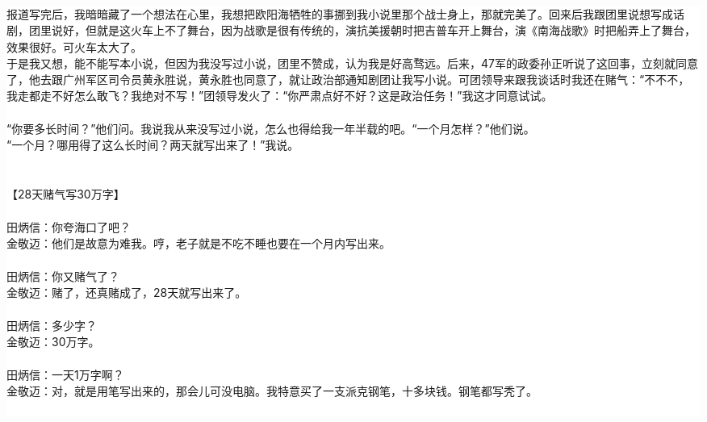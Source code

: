  <div>
  报道写完后，我暗暗藏了一个想法在心里，我想把欧阳海牺牲的事挪到我小说里那个战士身上，那就完美了。回来后我跟团里说想写成话剧，团里说好，但就是这火车上不了舞台，因为战歌是很有传统的，演抗美援朝时把吉普车开上舞台，演《南海战歌》时把船弄上了舞台，效果很好。可火车太大了。
 </div>
 <div>
  于是我又想，能不能写本小说，但因为我没写过小说，团里不赞成，认为我是好高骛远。后来，47军的政委孙正听说了这回事，立刻就同意了，他去跟广州军区司令员黄永胜说，黄永胜也同意了，就让政治部通知剧团让我写小说。可团领导来跟我谈话时我还在赌气：“不不不，我走都走不好怎么敢飞？我绝对不写！”团领导发火了：“你严肃点好不好？这是政治任务！”我这才同意试试。
 </div>
 <div>
  <br/>
 </div>
 <div>
  “你要多长时间？”他们问。我说我从来没写过小说，怎么也得给我一年半载的吧。“一个月怎样？”他们说。
 </div>
 <div>
  “一个月？哪用得了这么长时间？两天就写出来了！”我说。
 </div>
 <div>
  <br/>
 </div>
 <div>
  <br/>
 </div>
 <div>
  【28天赌气写30万字】
 </div>
 <div>
  <br/>
 </div>
 <div>
  田炳信：你夸海口了吧？
 </div>
 <div>
  金敬迈：他们是故意为难我。哼，老子就是不吃不睡也要在一个月内写出来。
 </div>
 <div>
  <br/>
 </div>
 <div>
  田炳信：你又赌气了？
 </div>
 <div>
  金敬迈：赌了，还真赌成了，28天就写出来了。
 </div>
 <div>
  <br/>
 </div>
 <div>
  田炳信：多少字？
 </div>
 <div>
  金敬迈：30万字。
 </div>
 <div>
  <br/>
 </div>
 <div>
  田炳信：一天1万字啊？
 </div>
 <div>
  金敬迈：对，就是用笔写出来的，那会儿可没电脑。我特意买了一支派克钢笔，十多块钱。钢笔都写秃了。
 </div>
 <div>
  <br/>